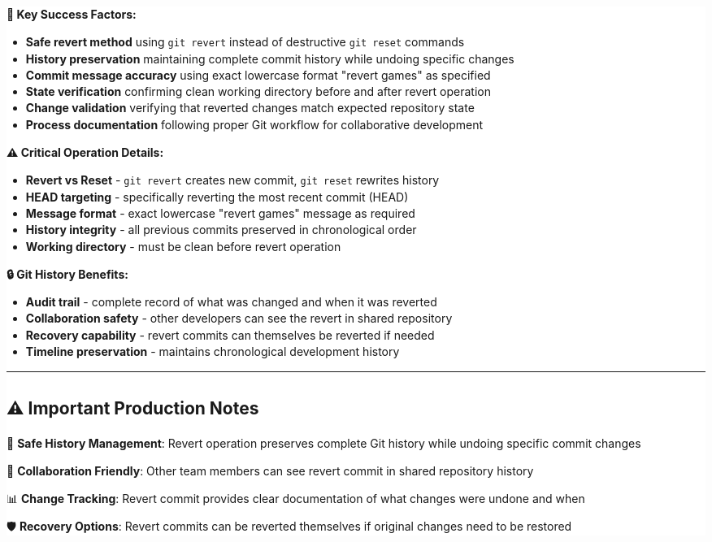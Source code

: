 **🎯 Key Success Factors:**
- **Safe revert method** using `git revert` instead of destructive `git reset` commands
- **History preservation** maintaining complete commit history while undoing specific changes
- **Commit message accuracy** using exact lowercase format "revert games" as specified
- **State verification** confirming clean working directory before and after revert operation
- **Change validation** verifying that reverted changes match expected repository state
- **Process documentation** following proper Git workflow for collaborative development

**⚠️ Critical Operation Details:**
- **Revert vs Reset** - `git revert` creates new commit, `git reset` rewrites history
- **HEAD targeting** - specifically reverting the most recent commit (HEAD)
- **Message format** - exact lowercase "revert games" message as required
- **History integrity** - all previous commits preserved in chronological order
- **Working directory** - must be clean before revert operation

**🔒 Git History Benefits:**
- **Audit trail** - complete record of what was changed and when it was reverted
- **Collaboration safety** - other developers can see the revert in shared repository
- **Recovery capability** - revert commits can themselves be reverted if needed
- **Timeline preservation** - maintains chronological development history

---

## ⚠️ Important Production Notes

🔧 **Safe History Management**: Revert operation preserves complete Git history while undoing specific commit changes

🔐 **Collaboration Friendly**: Other team members can see revert commit in shared repository history

📊 **Change Tracking**: Revert commit provides clear documentation of what changes were undone and when

🛡️ **Recovery Options**: Revert commits can be reverted themselves if original changes need to be restored
